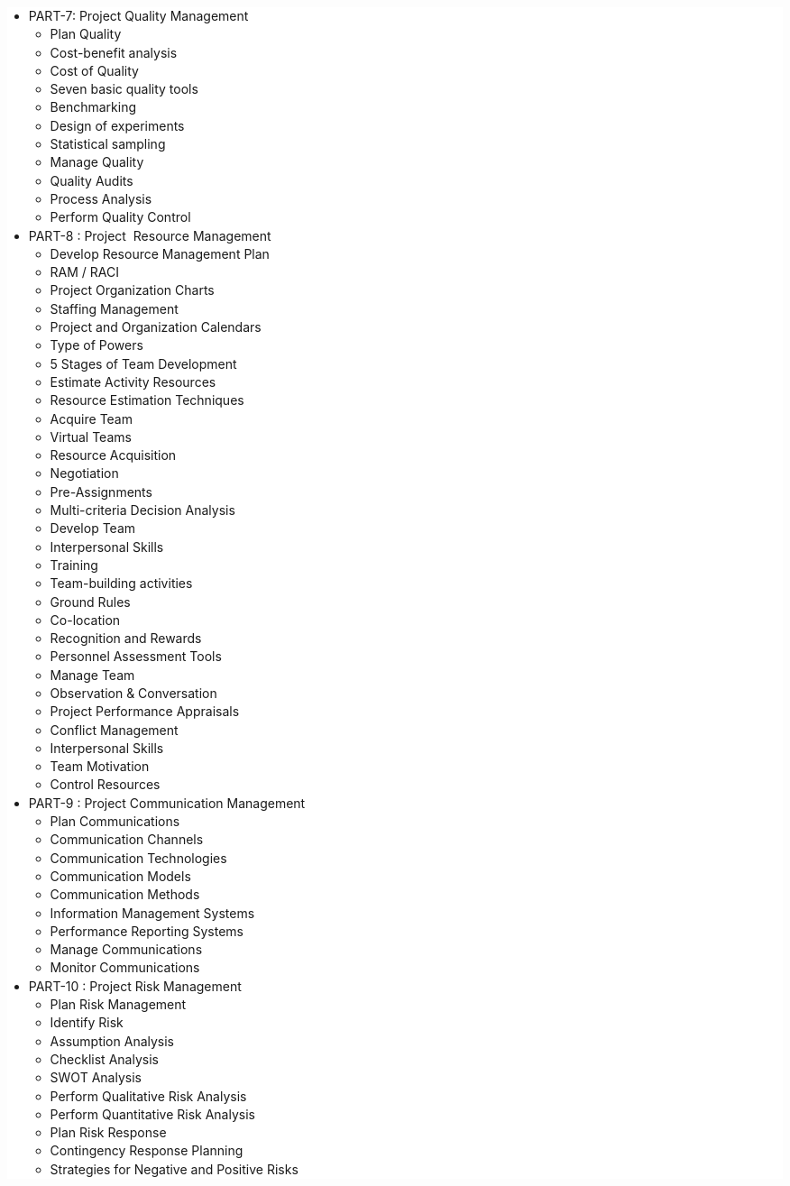 *   PART-7: Project Quality Management
    *   Plan Quality
    *   Cost-benefit analysis
    *   Cost of Quality
    *   Seven basic quality tools
    *   Benchmarking
    *   Design of experiments
    *   Statistical sampling
    *   Manage Quality
    *   Quality Audits
    *   Process Analysis
    *   Perform Quality Control
*   PART-8 : Project  Resource Management
    *   Develop Resource Management Plan
    *   RAM / RACI
    *   Project Organization Charts
    *   Staffing Management
    *   Project and Organization Calendars
    *   Type of Powers
    *   5 Stages of Team Development
    *   Estimate Activity Resources
    *   Resource Estimation Techniques
    *   Acquire Team
    *   Virtual Teams
    *   Resource Acquisition
    *   Negotiation
    *   Pre-Assignments
    *   Multi-criteria Decision Analysis
    *   Develop Team
    *   Interpersonal Skills
    *   Training
    *   Team-building activities
    *   Ground Rules
    *   Co-location
    *   Recognition and Rewards
    *   Personnel Assessment Tools
    *   Manage Team
    *   Observation & Conversation
    *   Project Performance Appraisals
    *   Conflict Management
    *   Interpersonal Skills
    *   Team Motivation
    *   Control Resources
*   PART-9 : Project Communication Management
    *   Plan Communications
    *   Communication Channels
    *   Communication Technologies
    *   Communication Models
    *   Communication Methods
    *   Information Management Systems
    *   Performance Reporting Systems
    *   Manage Communications
    *   Monitor Communications
*   PART-10 : Project Risk Management
    *   Plan Risk Management
    *   Identify Risk
    *   Assumption Analysis
    *   Checklist Analysis
    *   SWOT Analysis
    *   Perform Qualitative Risk Analysis
    *   Perform Quantitative Risk Analysis
    *   Plan Risk Response
    *   Contingency Response Planning
    *   Strategies for Negative and Positive Risks